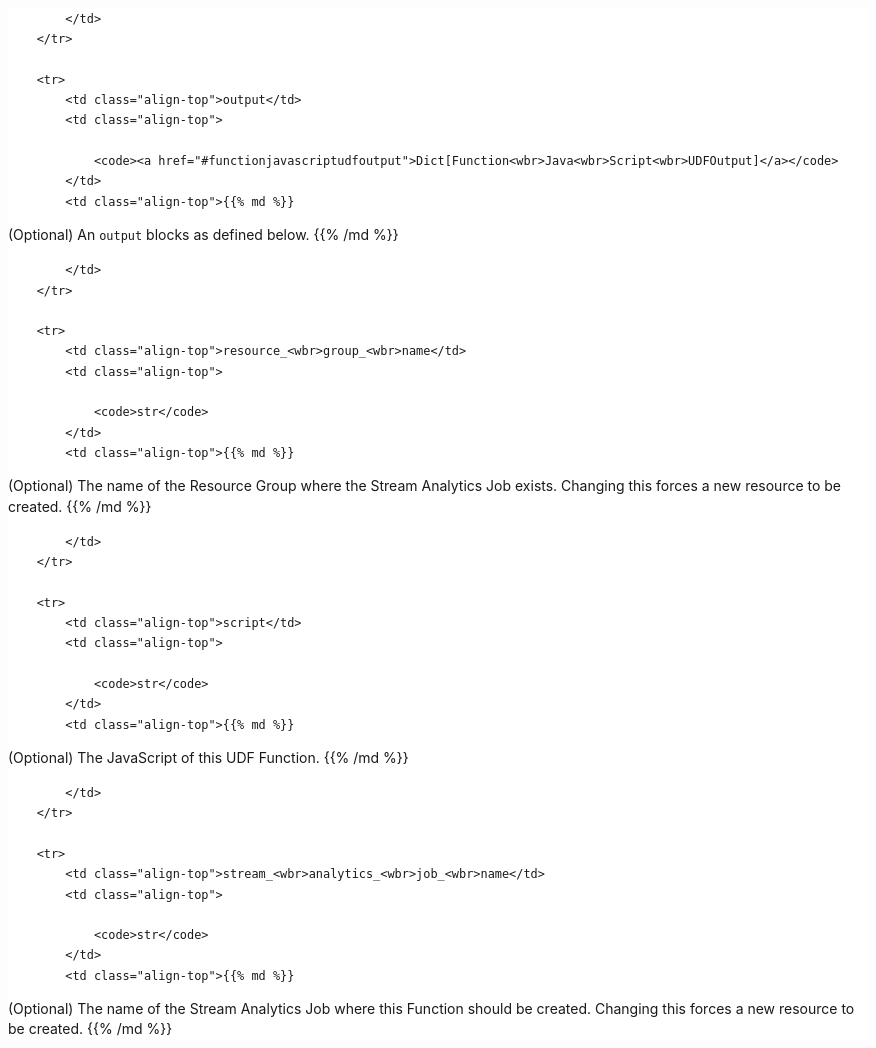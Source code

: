             
            </td>
        </tr>
    
        <tr>
            <td class="align-top">output</td>
            <td class="align-top">
                
                <code><a href="#functionjavascriptudfoutput">Dict[Function<wbr>Java<wbr>Script<wbr>UDFOutput]</a></code>
            </td>
            <td class="align-top">{{% md %}} 
 (Optional)
An `output` blocks as defined below.
 {{% /md %}}

            
            </td>
        </tr>
    
        <tr>
            <td class="align-top">resource_<wbr>group_<wbr>name</td>
            <td class="align-top">
                
                <code>str</code>
            </td>
            <td class="align-top">{{% md %}} 
 (Optional)
The name of the Resource Group where the Stream Analytics Job exists. Changing this forces a new resource to be created.
 {{% /md %}}

            
            </td>
        </tr>
    
        <tr>
            <td class="align-top">script</td>
            <td class="align-top">
                
                <code>str</code>
            </td>
            <td class="align-top">{{% md %}} 
 (Optional)
The JavaScript of this UDF Function.
 {{% /md %}}

            
            </td>
        </tr>
    
        <tr>
            <td class="align-top">stream_<wbr>analytics_<wbr>job_<wbr>name</td>
            <td class="align-top">
                
                <code>str</code>
            </td>
            <td class="align-top">{{% md %}} 
 (Optional)
The name of the Stream Analytics Job where this Function should be created. Changing this forces a new resource to be created.
 {{% /md %}}

